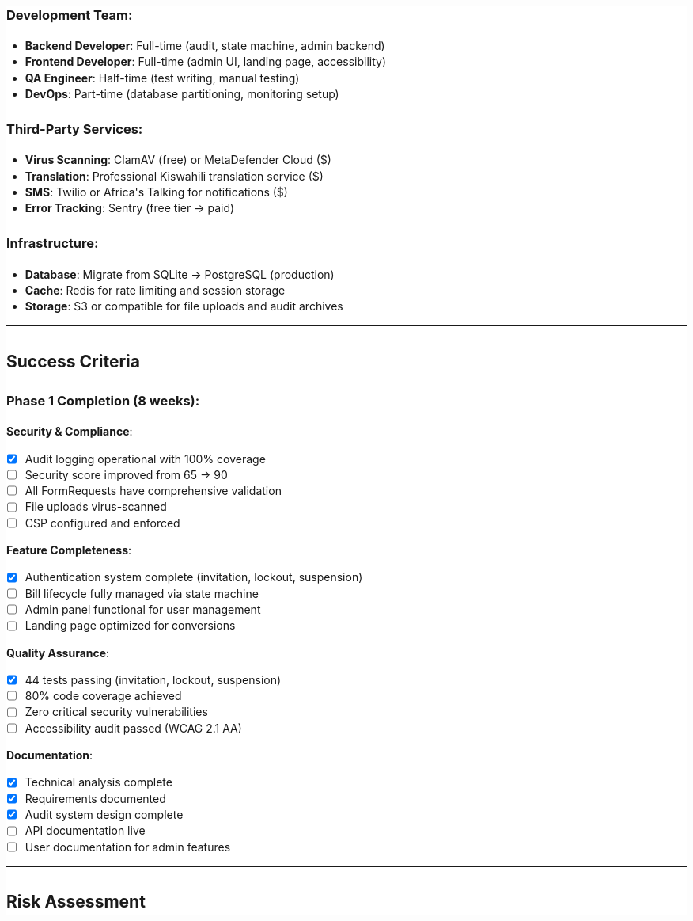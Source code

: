 ### Development Team:
- **Backend Developer**: Full-time (audit, state machine, admin backend)
- **Frontend Developer**: Full-time (admin UI, landing page, accessibility)
- **QA Engineer**: Half-time (test writing, manual testing)
- **DevOps**: Part-time (database partitioning, monitoring setup)

### Third-Party Services:
- **Virus Scanning**: ClamAV (free) or MetaDefender Cloud ($)
- **Translation**: Professional Kiswahili translation service ($)
- **SMS**: Twilio or Africa's Talking for notifications ($)
- **Error Tracking**: Sentry (free tier → paid)

### Infrastructure:
- **Database**: Migrate from SQLite → PostgreSQL (production)
- **Cache**: Redis for rate limiting and session storage
- **Storage**: S3 or compatible for file uploads and audit archives

---

## Success Criteria

### Phase 1 Completion (8 weeks):

**Security & Compliance**:
- [x] Audit logging operational with 100% coverage
- [ ] Security score improved from 65 → 90
- [ ] All FormRequests have comprehensive validation
- [ ] File uploads virus-scanned
- [ ] CSP configured and enforced

**Feature Completeness**:
- [x] Authentication system complete (invitation, lockout, suspension)
- [ ] Bill lifecycle fully managed via state machine
- [ ] Admin panel functional for user management
- [ ] Landing page optimized for conversions

**Quality Assurance**:
- [x] 44 tests passing (invitation, lockout, suspension)
- [ ] 80% code coverage achieved
- [ ] Zero critical security vulnerabilities
- [ ] Accessibility audit passed (WCAG 2.1 AA)

**Documentation**:
- [x] Technical analysis complete
- [x] Requirements documented
- [x] Audit system design complete
- [ ] API documentation live
- [ ] User documentation for admin features

---

## Risk Assessment
